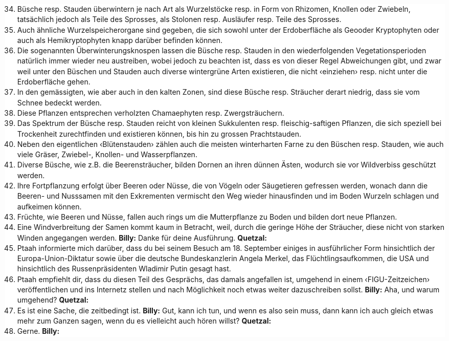 34. Büsche resp. Stauden überwintern je nach Art als Wurzelstöcke resp. in Form von Rhizomen, Knollen oder Zwiebeln, tatsächlich jedoch als Teile des Sprosses, als Stolonen resp. Ausläufer resp. Teile des Sprosses.
35. Auch ähnliche Wurzelspeicherorgane sind gegeben, die sich sowohl unter der Erdoberfläche als Geooder Kryptophyten oder auch als Hemikryptophyten knapp darüber befinden können.
36. Die sogenannten Überwinterungsknospen lassen die Büsche resp. Stauden in den wiederfolgenden Vegetationsperioden natürlich immer wieder neu austreiben, wobei jedoch zu beachten ist, dass es von dieser Regel Abweichungen gibt, und zwar weil unter den Büschen und Stauden auch diverse wintergrüne Arten existieren, die nicht ‹einziehen› resp. nicht unter die Erdoberfläche gehen.
37. In den gemässigten, wie aber auch in den kalten Zonen, sind diese Büsche resp. Sträucher derart niedrig, dass sie vom Schnee bedeckt werden.
38. Diese Pflanzen entsprechen verholzten Chamaephyten resp. Zwergsträuchern.
39. Das Spektrum der Büsche resp. Stauden reicht von kleinen Sukkulenten resp. fleischig-saftigen Pflanzen, die sich speziell bei Trockenheit zurechtfinden und existieren können, bis hin zu grossen Prachtstauden.
40. Neben den eigentlichen ‹Blütenstauden› zählen auch die meisten winterharten Farne zu den Büschen resp. Stauden, wie auch viele Gräser, Zwiebel-, Knollen- und Wasserpflanzen.
41. Diverse Büsche, wie z.B. die Beerensträucher, bilden Dornen an ihren dünnen Ästen, wodurch sie vor Wildverbiss geschützt werden.
42. Ihre Fortpflanzung erfolgt über Beeren oder Nüsse, die von Vögeln oder Säugetieren gefressen werden, wonach dann die Beeren- und Nusssamen mit den Exkrementen vermischt den Weg wieder hinausfinden und im Boden Wurzeln schlagen und aufkeimen können.
43. Früchte, wie Beeren und Nüsse, fallen auch rings um die Mutterpflanze zu Boden und bilden dort neue Pflanzen.
44. Eine Windverbreitung der Samen kommt kaum in Betracht, weil, durch die geringe Höhe der Sträucher, diese nicht von starken Winden angegangen werden.
**Billy:**
Danke für deine Ausführung.
**Quetzal:**
45. Ptaah informierte mich darüber, dass du bei seinem Besuch am 18. September einiges in ausführlicher Form hinsichtlich der Europa-Union-Diktatur sowie über die deutsche Bundeskanzlerin Angela Merkel, das Flüchtlingsaufkommen, die USA und hinsichtlich des Russenpräsidenten Wladimir Putin gesagt hast.
46. Ptaah empfiehlt dir, dass du diesen Teil des Gesprächs, das damals angefallen ist, umgehend in einem ‹FIGU-Zeitzeichen› veröffentlichen und ins Internetz stellen und nach Möglichkeit noch etwas weiter dazuschreiben sollst.
**Billy:**
Aha, und warum umgehend?
**Quetzal:**
47. Es ist eine Sache, die zeitbedingt ist.
**Billy:**
Gut, kann ich tun, und wenn es also sein muss, dann kann ich auch gleich etwas mehr zum Ganzen sagen, wenn du es vielleicht auch hören willst?
**Quetzal:**
48. Gerne.
**Billy:**